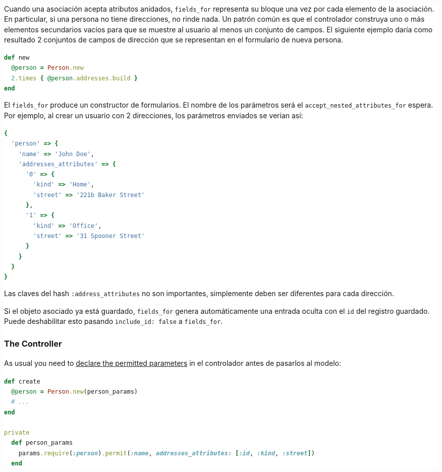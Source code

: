 Cuando una asociación acepta atributos anidados, `fields_for` representa su bloque una vez por cada elemento de la asociación. En particular, si una persona no tiene direcciones, no rinde nada. Un patrón común es que el controlador construya uno o más elementos secundarios vacíos para que se muestre al usuario al menos un conjunto de campos. El siguiente ejemplo daría como resultado 2 conjuntos de campos de dirección que se representan en el formulario de nueva persona.

```ruby
def new
  @person = Person.new
  2.times { @person.addresses.build }
end
```

El `fields_for` produce un constructor de formularios. El nombre de los parámetros será el
`accept_nested_attributes_for` espera. Por ejemplo, al crear un usuario con
2 direcciones, los parámetros enviados se verían así:

```ruby
{
  'person' => {
    'name' => 'John Doe',
    'addresses_attributes' => {
      '0' => {
        'kind' => 'Home',
        'street' => '221b Baker Street'
      },
      '1' => {
        'kind' => 'Office',
        'street' => '31 Spooner Street'
      }
    }
  }
}
```

Las claves del hash `:address_attributes` no son importantes, simplemente deben ser diferentes para cada dirección.

Si el objeto asociado ya está guardado, `fields_for` genera automáticamente una entrada oculta con el `id` del registro guardado. Puede deshabilitar esto pasando `include_id: false` a `fields_for`.


### The Controller

As usual you need to
[declare the permitted parameters](action_controller_overview.html#strong-parameters) in
el controlador antes de pasarlos al modelo:

```ruby
def create
  @person = Person.new(person_params)
  # ...
end

private
  def person_params
    params.require(:person).permit(:name, addresses_attributes: [:id, :kind, :street])
  end
```
